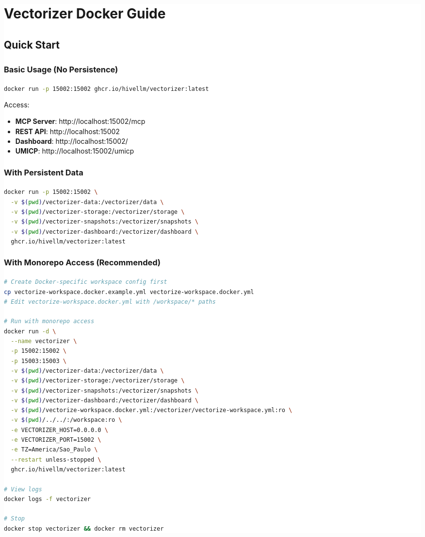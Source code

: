 # Vectorizer Docker Guide

## Quick Start

### Basic Usage (No Persistence)

```bash
docker run -p 15002:15002 ghcr.io/hivellm/vectorizer:latest
```

Access:
- **MCP Server**: http://localhost:15002/mcp
- **REST API**: http://localhost:15002
- **Dashboard**: http://localhost:15002/
- **UMICP**: http://localhost:15002/umicp

### With Persistent Data

```bash
docker run -p 15002:15002 \
  -v $(pwd)/vectorizer-data:/vectorizer/data \
  -v $(pwd)/vectorizer-storage:/vectorizer/storage \
  -v $(pwd)/vectorizer-snapshots:/vectorizer/snapshots \
  -v $(pwd)/vectorizer-dashboard:/vectorizer/dashboard \
  ghcr.io/hivellm/vectorizer:latest
```

### With Monorepo Access (Recommended)

```bash
# Create Docker-specific workspace config first
cp vectorize-workspace.docker.example.yml vectorize-workspace.docker.yml
# Edit vectorize-workspace.docker.yml with /workspace/* paths

# Run with monorepo access
docker run -d \
  --name vectorizer \
  -p 15002:15002 \
  -p 15003:15003 \
  -v $(pwd)/vectorizer-data:/vectorizer/data \
  -v $(pwd)/vectorizer-storage:/vectorizer/storage \
  -v $(pwd)/vectorizer-snapshots:/vectorizer/snapshots \
  -v $(pwd)/vectorizer-dashboard:/vectorizer/dashboard \
  -v $(pwd)/vectorize-workspace.docker.yml:/vectorizer/vectorize-workspace.yml:ro \
  -v $(pwd)/../../:/workspace:ro \
  -e VECTORIZER_HOST=0.0.0.0 \
  -e VECTORIZER_PORT=15002 \
  -e TZ=America/Sao_Paulo \
  --restart unless-stopped \
  ghcr.io/hivellm/vectorizer:latest

# View logs
docker logs -f vectorizer

# Stop
docker stop vectorizer && docker rm vectorizer
```
